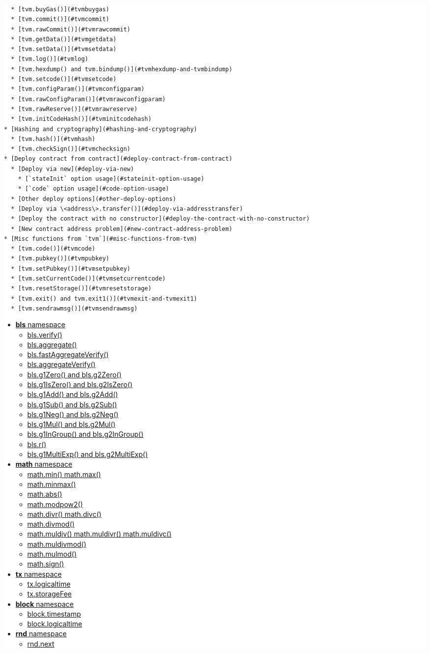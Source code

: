       * [tvm.buyGas()](#tvmbuygas)
      * [tvm.commit()](#tvmcommit)
      * [tvm.rawCommit()](#tvmrawcommit)
      * [tvm.getData()](#tvmgetdata)
      * [tvm.setData()](#tvmsetdata)
      * [tvm.log()](#tvmlog)
      * [tvm.hexdump() and tvm.bindump()](#tvmhexdump-and-tvmbindump)
      * [tvm.setcode()](#tvmsetcode)
      * [tvm.configParam()](#tvmconfigparam)
      * [tvm.rawConfigParam()](#tvmrawconfigparam)
      * [tvm.rawReserve()](#tvmrawreserve)
      * [tvm.initCodeHash()](#tvminitcodehash)
    * [Hashing and cryptography](#hashing-and-cryptography)
      * [tvm.hash()](#tvmhash)
      * [tvm.checkSign()](#tvmchecksign)
    * [Deploy contract from contract](#deploy-contract-from-contract)
      * [Deploy via new](#deploy-via-new)
        * [`stateInit` option usage](#stateinit-option-usage)
        * [`code` option usage](#code-option-usage)
      * [Other deploy options](#other-deploy-options)
      * [Deploy via \<address\>.transfer()](#deploy-via-addresstransfer)
      * [Deploy the contract with no constructor](#deploy-the-contract-with-no-constructor)
      * [New contract address problem](#new-contract-address-problem)
    * [Misc functions from `tvm`](#misc-functions-from-tvm)
      * [tvm.code()](#tvmcode)
      * [tvm.pubkey()](#tvmpubkey)
      * [tvm.setPubkey()](#tvmsetpubkey)
      * [tvm.setCurrentCode()](#tvmsetcurrentcode)
      * [tvm.resetStorage()](#tvmresetstorage)
      * [tvm.exit() and tvm.exit1()](#tvmexit-and-tvmexit1)
      * [tvm.sendrawmsg()](#tvmsendrawmsg)
  * [**bls** namespace](#bls-namespace)
    * [bls.verify()](#blsverify)
    * [bls.aggregate()](#blsaggregate)
    * [bls.fastAggregateVerify()](#blsfastaggregateverify)
    * [bls.aggregateVerify()](#blsaggregateverify)
    * [bls.g1Zero() and bls.g2Zero()](#blsg1zero-and-blsg2zero)
    * [bls.g1IsZero() and bls.g2IsZero()](#blsg1iszero-and-blsg2iszero)
    * [bls.g1Add() and bls.g2Add()](#blsg1add-and-blsg2add)
    * [bls.g1Sub() and bls.g2Sub()](#blsg1sub-and-blsg2sub)
    * [bls.g1Neg() and bls.g2Neg()](#blsg1neg-and-blsg2neg)
    * [bls.g1Mul() and bls.g2Mul()](#blsg1mul-and-blsg2mul)
    * [bls.g1InGroup() and bls.g2InGroup()](#blsg1ingroup-and-blsg2ingroup)
    * [bls.r()](#blsr)
    * [bls.g1MultiExp() and bls.g2MultiExp()](#blsg1multiexp-and-blsg2multiexp)
  * [**math** namespace](#math-namespace)
    * [math.min() math.max()](#mathmin-mathmax)
    * [math.minmax()](#mathminmax)
    * [math.abs()](#mathabs)
    * [math.modpow2()](#mathmodpow2)
    * [math.divr() math.divc()](#mathdivr-mathdivc)
    * [math.divmod()](#mathdivmod)
    * [math.muldiv() math.muldivr() math.muldivc()](#mathmuldiv-mathmuldivr-mathmuldivc)
    * [math.muldivmod()](#mathmuldivmod)
    * [math.mulmod()](#mathmulmod)
    * [math.sign()](#mathsign)
  * [**tx** namespace](#tx-namespace)
    * [tx.logicaltime](#txlogicaltime)
    * [tx.storageFee](#txstoragefee)
  * [**block** namespace](#block-namespace)
    * [block.timestamp](#blocktimestamp)
    * [block.logicaltime](#blocklogicaltime)
  * [**rnd** namespace](#rnd-namespace)
    * [rnd.next](#rndnext)